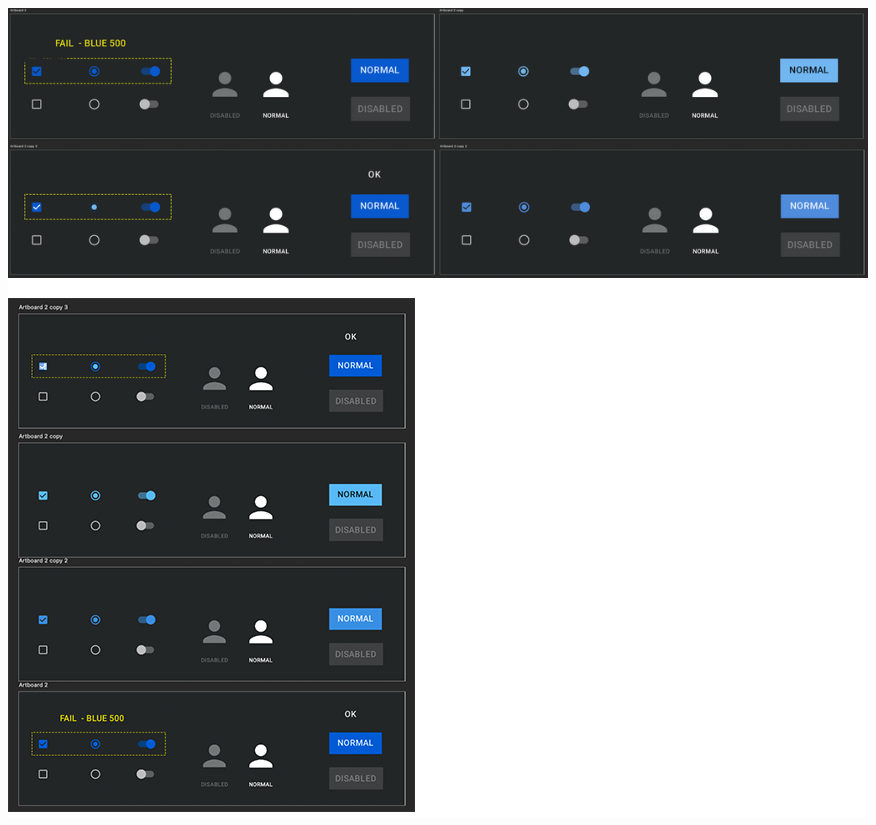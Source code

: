 ![Dark Mode Code](assets/posts/2020-01-01-bp_Colour_Accessabilty_DarkLight/Artboard10.png "Dark Mode Code")


![Dark Mode UI](assets/posts/2020-01-01-bp_Colour_Accessabilty_DarkLight/dt9.png "Dark Mode UI")
